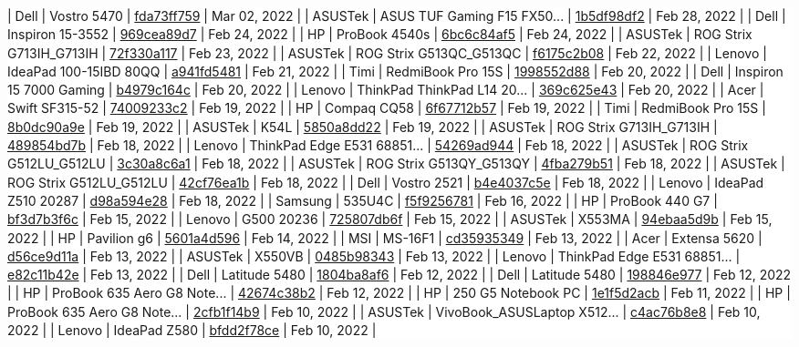 | Dell          | Vostro 5470                 | [fda73ff759](https://linux-hardware.org/?probe=fda73ff759) | Mar 02, 2022 |
| ASUSTek       | ASUS TUF Gaming F15 FX50... | [1b5df98df2](https://linux-hardware.org/?probe=1b5df98df2) | Feb 28, 2022 |
| Dell          | Inspiron 15-3552            | [969cea89d7](https://linux-hardware.org/?probe=969cea89d7) | Feb 24, 2022 |
| HP            | ProBook 4540s               | [6bc6c84af5](https://linux-hardware.org/?probe=6bc6c84af5) | Feb 24, 2022 |
| ASUSTek       | ROG Strix G713IH_G713IH     | [72f330a117](https://linux-hardware.org/?probe=72f330a117) | Feb 23, 2022 |
| ASUSTek       | ROG Strix G513QC_G513QC     | [f6175c2b08](https://linux-hardware.org/?probe=f6175c2b08) | Feb 22, 2022 |
| Lenovo        | IdeaPad 100-15IBD 80QQ      | [a941fd5481](https://linux-hardware.org/?probe=a941fd5481) | Feb 21, 2022 |
| Timi          | RedmiBook Pro 15S           | [1998552d88](https://linux-hardware.org/?probe=1998552d88) | Feb 20, 2022 |
| Dell          | Inspiron 15 7000 Gaming     | [b4979c164c](https://linux-hardware.org/?probe=b4979c164c) | Feb 20, 2022 |
| Lenovo        | ThinkPad ThinkPad L14 20... | [369c625e43](https://linux-hardware.org/?probe=369c625e43) | Feb 20, 2022 |
| Acer          | Swift SF315-52              | [74009233c2](https://linux-hardware.org/?probe=74009233c2) | Feb 19, 2022 |
| HP            | Compaq CQ58                 | [6f67712b57](https://linux-hardware.org/?probe=6f67712b57) | Feb 19, 2022 |
| Timi          | RedmiBook Pro 15S           | [8b0dc90a9e](https://linux-hardware.org/?probe=8b0dc90a9e) | Feb 19, 2022 |
| ASUSTek       | K54L                        | [5850a8dd22](https://linux-hardware.org/?probe=5850a8dd22) | Feb 19, 2022 |
| ASUSTek       | ROG Strix G713IH_G713IH     | [489854bd7b](https://linux-hardware.org/?probe=489854bd7b) | Feb 18, 2022 |
| Lenovo        | ThinkPad Edge E531 68851... | [54269ad944](https://linux-hardware.org/?probe=54269ad944) | Feb 18, 2022 |
| ASUSTek       | ROG Strix G512LU_G512LU     | [3c30a8c6a1](https://linux-hardware.org/?probe=3c30a8c6a1) | Feb 18, 2022 |
| ASUSTek       | ROG Strix G513QY_G513QY     | [4fba279b51](https://linux-hardware.org/?probe=4fba279b51) | Feb 18, 2022 |
| ASUSTek       | ROG Strix G512LU_G512LU     | [42cf76ea1b](https://linux-hardware.org/?probe=42cf76ea1b) | Feb 18, 2022 |
| Dell          | Vostro 2521                 | [b4e4037c5e](https://linux-hardware.org/?probe=b4e4037c5e) | Feb 18, 2022 |
| Lenovo        | IdeaPad Z510 20287          | [d98a594e28](https://linux-hardware.org/?probe=d98a594e28) | Feb 18, 2022 |
| Samsung       | 535U4C                      | [f5f9256781](https://linux-hardware.org/?probe=f5f9256781) | Feb 16, 2022 |
| HP            | ProBook 440 G7              | [bf3d7b3f6c](https://linux-hardware.org/?probe=bf3d7b3f6c) | Feb 15, 2022 |
| Lenovo        | G500 20236                  | [725807db6f](https://linux-hardware.org/?probe=725807db6f) | Feb 15, 2022 |
| ASUSTek       | X553MA                      | [94ebaa5d9b](https://linux-hardware.org/?probe=94ebaa5d9b) | Feb 15, 2022 |
| HP            | Pavilion g6                 | [5601a4d596](https://linux-hardware.org/?probe=5601a4d596) | Feb 14, 2022 |
| MSI           | MS-16F1                     | [cd35935349](https://linux-hardware.org/?probe=cd35935349) | Feb 13, 2022 |
| Acer          | Extensa 5620                | [d56ce9d11a](https://linux-hardware.org/?probe=d56ce9d11a) | Feb 13, 2022 |
| ASUSTek       | X550VB                      | [0485b98343](https://linux-hardware.org/?probe=0485b98343) | Feb 13, 2022 |
| Lenovo        | ThinkPad Edge E531 68851... | [e82c11b42e](https://linux-hardware.org/?probe=e82c11b42e) | Feb 13, 2022 |
| Dell          | Latitude 5480               | [1804ba8af6](https://linux-hardware.org/?probe=1804ba8af6) | Feb 12, 2022 |
| Dell          | Latitude 5480               | [198846e977](https://linux-hardware.org/?probe=198846e977) | Feb 12, 2022 |
| HP            | ProBook 635 Aero G8 Note... | [42674c38b2](https://linux-hardware.org/?probe=42674c38b2) | Feb 12, 2022 |
| HP            | 250 G5 Notebook PC          | [1e1f5d2acb](https://linux-hardware.org/?probe=1e1f5d2acb) | Feb 11, 2022 |
| HP            | ProBook 635 Aero G8 Note... | [2cfb1f14b9](https://linux-hardware.org/?probe=2cfb1f14b9) | Feb 10, 2022 |
| ASUSTek       | VivoBook_ASUSLaptop X512... | [c4ac76b8e8](https://linux-hardware.org/?probe=c4ac76b8e8) | Feb 10, 2022 |
| Lenovo        | IdeaPad Z580                | [bfdd2f78ce](https://linux-hardware.org/?probe=bfdd2f78ce) | Feb 10, 2022 |